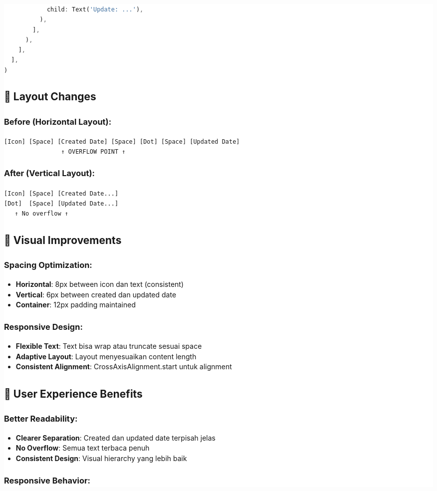 ```dart
            child: Text('Update: ...'),
          ),
        ],
      ),
    ],
  ],
)
```

## 🔄 Layout Changes

### Before (Horizontal Layout):

```
[Icon] [Space] [Created Date] [Space] [Dot] [Space] [Updated Date]
                ↑ OVERFLOW POINT ↑
```

### After (Vertical Layout):

```
[Icon] [Space] [Created Date...]
[Dot]  [Space] [Updated Date...]
   ↑ No overflow ↑
```

## 🎨 Visual Improvements

### Spacing Optimization:

- **Horizontal**: 8px between icon dan text (consistent)
- **Vertical**: 6px between created dan updated date
- **Container**: 12px padding maintained

### Responsive Design:

- **Flexible Text**: Text bisa wrap atau truncate sesuai space
- **Adaptive Layout**: Layout menyesuaikan content length
- **Consistent Alignment**: CrossAxisAlignment.start untuk alignment

## 📱 User Experience Benefits

### Better Readability:

- **Clearer Separation**: Created dan updated date terpisah jelas
- **No Overflow**: Semua text terbaca penuh
- **Consistent Design**: Visual hierarchy yang lebih baik

### Responsive Behavior:
